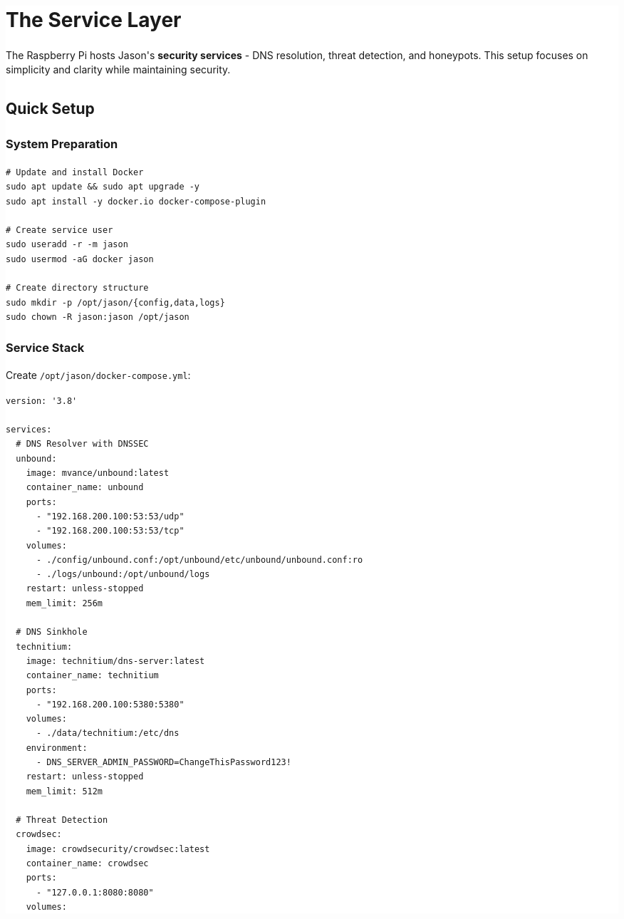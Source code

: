 # The Service Layer

The Raspberry Pi hosts Jason's **security services** - DNS resolution, threat detection, and honeypots. This setup focuses on simplicity and clarity while maintaining security.

## Quick Setup

### System Preparation
```
# Update and install Docker
sudo apt update && sudo apt upgrade -y
sudo apt install -y docker.io docker-compose-plugin

# Create service user
sudo useradd -r -m jason
sudo usermod -aG docker jason

# Create directory structure
sudo mkdir -p /opt/jason/{config,data,logs}
sudo chown -R jason:jason /opt/jason
```

### Service Stack
Create `/opt/jason/docker-compose.yml`:

```
version: '3.8'

services:
  # DNS Resolver with DNSSEC
  unbound:
    image: mvance/unbound:latest
    container_name: unbound
    ports:
      - "192.168.200.100:53:53/udp"
      - "192.168.200.100:53:53/tcp"
    volumes:
      - ./config/unbound.conf:/opt/unbound/etc/unbound/unbound.conf:ro
      - ./logs/unbound:/opt/unbound/logs
    restart: unless-stopped
    mem_limit: 256m

  # DNS Sinkhole
  technitium:
    image: technitium/dns-server:latest
    container_name: technitium
    ports:
      - "192.168.200.100:5380:5380"
    volumes:
      - ./data/technitium:/etc/dns
    environment:
      - DNS_SERVER_ADMIN_PASSWORD=ChangeThisPassword123!
    restart: unless-stopped
    mem_limit: 512m

  # Threat Detection
  crowdsec:
    image: crowdsecurity/crowdsec:latest
    container_name: crowdsec
    ports:
      - "127.0.0.1:8080:8080"
    volumes:
```